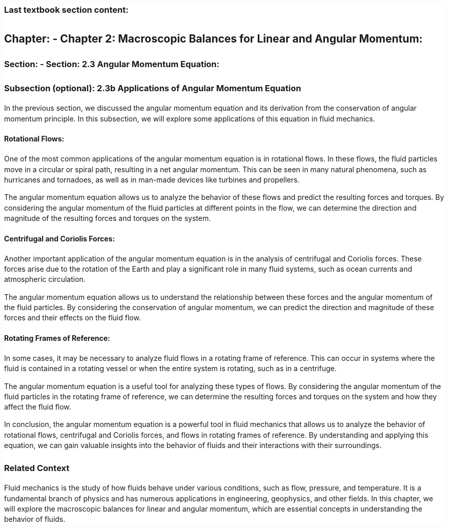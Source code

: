 ### Last textbook section content:

## Chapter: - Chapter 2: Macroscopic Balances for Linear and Angular Momentum:

### Section: - Section: 2.3 Angular Momentum Equation:

### Subsection (optional): 2.3b Applications of Angular Momentum Equation

In the previous section, we discussed the angular momentum equation and its derivation from the conservation of angular momentum principle. In this subsection, we will explore some applications of this equation in fluid mechanics.

#### Rotational Flows:

One of the most common applications of the angular momentum equation is in rotational flows. In these flows, the fluid particles move in a circular or spiral path, resulting in a net angular momentum. This can be seen in many natural phenomena, such as hurricanes and tornadoes, as well as in man-made devices like turbines and propellers.

The angular momentum equation allows us to analyze the behavior of these flows and predict the resulting forces and torques. By considering the angular momentum of the fluid particles at different points in the flow, we can determine the direction and magnitude of the resulting forces and torques on the system.

#### Centrifugal and Coriolis Forces:

Another important application of the angular momentum equation is in the analysis of centrifugal and Coriolis forces. These forces arise due to the rotation of the Earth and play a significant role in many fluid systems, such as ocean currents and atmospheric circulation.

The angular momentum equation allows us to understand the relationship between these forces and the angular momentum of the fluid particles. By considering the conservation of angular momentum, we can predict the direction and magnitude of these forces and their effects on the fluid flow.

#### Rotating Frames of Reference:

In some cases, it may be necessary to analyze fluid flows in a rotating frame of reference. This can occur in systems where the fluid is contained in a rotating vessel or when the entire system is rotating, such as in a centrifuge.

The angular momentum equation is a useful tool for analyzing these types of flows. By considering the angular momentum of the fluid particles in the rotating frame of reference, we can determine the resulting forces and torques on the system and how they affect the fluid flow.

In conclusion, the angular momentum equation is a powerful tool in fluid mechanics that allows us to analyze the behavior of rotational flows, centrifugal and Coriolis forces, and flows in rotating frames of reference. By understanding and applying this equation, we can gain valuable insights into the behavior of fluids and their interactions with their surroundings.


### Related Context
Fluid mechanics is the study of how fluids behave under various conditions, such as flow, pressure, and temperature. It is a fundamental branch of physics and has numerous applications in engineering, geophysics, and other fields. In this chapter, we will explore the macroscopic balances for linear and angular momentum, which are essential concepts in understanding the behavior of fluids.
